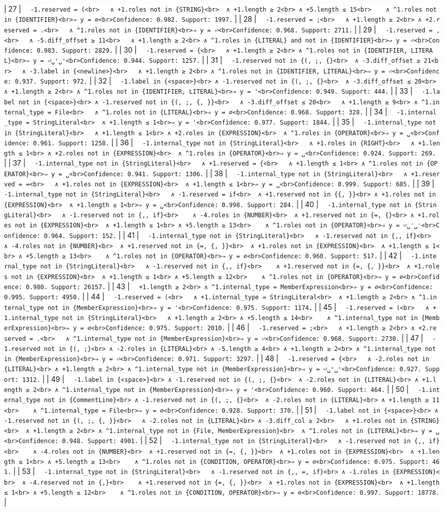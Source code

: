 | 27 | `  -1.reserved = (<br>	∧ +1.roles not in {STRING}<br>	∧ +1.length ≥ 2<br>	∧ +5.length ≤ 15<br>	∧ ^1.roles not in {IDENTIFIER}<br>⇒ y = ∅<br>Confidence: 0.982. Support: 1997.` |
| 28 | `  -1.reserved = ;<br>	∧ +1.length ≥ 2<br>	∧ +2.reserved = .<br>	∧ ^1.roles not in {IDENTIFIER}<br>⇒ y = ⏎<br>Confidence: 0.968. Support: 2711.` |
| 29 | `  -1.reserved = ,<br>	∧ -5.diff_offset ≥ 11<br>	∧ +1.length ≥ 2<br>	∧ ^1.roles in {LITERAL} and not in {IDENTIFIER}<br>⇒ y = ⏎<br>Confidence: 0.983. Support: 2829.` |
| 30 | `  -1.reserved = {<br>	∧ +1.length ≥ 2<br>	∧ ^1.roles not in {IDENTIFIER, LITERAL}<br>⇒ y = ⏎␣⁺␣⁺<br>Confidence: 0.944. Support: 1257.` |
| 31 | `  -1.reserved not in {(, ;, {}<br>	∧ -3.diff_offset ≥ 21<br>	∧ -3.label in {<newline>}<br>	∧ +1.length ≥ 2<br>	∧ ^1.roles not in {IDENTIFIER, LITERAL}<br>⇒ y = ⏎<br>Confidence: 0.937. Support: 972.` |
| 32 | `  -1.label in {<space>}<br>	∧ -1.reserved not in {(, ;, {}<br>	∧ -3.diff_offset ≤ 20<br>	∧ +1.length ≥ 2<br>	∧ ^1.roles not in {IDENTIFIER, LITERAL}<br>⇒ y = '<br>Confidence: 0.949. Support: 444.` |
| 33 | `  -1.label not in {<space>}<br>	∧ -1.reserved not in {(, ;, {, }}<br>	∧ -3.diff_offset ≤ 20<br>	∧ +1.length ≥ 9<br>	∧ ^1.internal_type = File<br>	∧ ^1.roles not in {LITERAL}<br>⇒ y = ∅<br>Confidence: 0.968. Support: 328.` |
| 34 | `  -1.internal_type = StringLiteral<br>	∧ +1.length ≤ 1<br>⇒ y = '<br>Confidence: 0.977. Support: 1844.` |
| 35 | `  -1.internal_type not in {StringLiteral}<br>	∧ +1.length ≤ 1<br>	∧ +2.roles in {EXPRESSION}<br>	∧ ^1.roles in {OPERATOR}<br>⇒ y = ␣<br>Confidence: 0.961. Support: 1258.` |
| 36 | `  -1.internal_type not in {StringLiteral}<br>	∧ +1.roles in {RIGHT}<br>	∧ +1.length ≤ 1<br>	∧ +2.roles not in {EXPRESSION}<br>	∧ ^1.roles in {OPERATOR}<br>⇒ y = ␣<br>Confidence: 0.924. Support: 269.` |
| 37 | `  -1.internal_type not in {StringLiteral}<br>	∧ +1.reserved = {<br>	∧ +1.length ≤ 1<br>	∧ ^1.roles not in {OPERATOR}<br>⇒ y = ␣<br>Confidence: 0.941. Support: 1306.` |
| 38 | `  -1.internal_type not in {StringLiteral}<br>	∧ +1.reserved = =<br>	∧ +1.roles not in {EXPRESSION}<br>	∧ +1.length ≤ 1<br>⇒ y = ␣<br>Confidence: 0.999. Support: 685.` |
| 39 | `  -1.internal_type not in {StringLiteral}<br>	∧ -1.reserved = if<br>	∧ +1.reserved not in {{, }}<br>	∧ +1.roles not in {EXPRESSION}<br>	∧ +1.length ≤ 1<br>⇒ y = ␣<br>Confidence: 0.998. Support: 284.` |
| 40 | `  -1.internal_type not in {StringLiteral}<br>	∧ -1.reserved not in {,, if}<br>	∧ -4.roles in {NUMBER}<br>	∧ +1.reserved not in {=, {}<br>	∧ +1.roles not in {EXPRESSION}<br>	∧ +1.length ≤ 1<br>	∧ +5.length ≥ 13<br>	∧ ^1.roles not in {OPERATOR}<br>⇒ y = ⏎␣⁻␣⁻<br>Confidence: 0.964. Support: 152.` |
| 41 | `  -1.internal_type not in {StringLiteral}<br>	∧ -1.reserved not in {,, if}<br>	∧ -4.roles not in {NUMBER}<br>	∧ +1.reserved not in {=, {, }}<br>	∧ +1.roles not in {EXPRESSION}<br>	∧ +1.length ≤ 1<br>	∧ +5.length ≥ 13<br>	∧ ^1.roles not in {OPERATOR}<br>⇒ y = ∅<br>Confidence: 0.960. Support: 517.` |
| 42 | `  -1.internal_type not in {StringLiteral}<br>	∧ -1.reserved not in {,, if}<br>	∧ +1.reserved not in {=, {, }}<br>	∧ +1.roles not in {EXPRESSION}<br>	∧ +1.length ≤ 1<br>	∧ +5.length ≤ 12<br>	∧ ^1.roles not in {OPERATOR}<br>⇒ y = ∅<br>Confidence: 0.980. Support: 26157.` |
| 43 | `  +1.length ≥ 2<br>	∧ ^1.internal_type = MemberExpression<br>⇒ y = ∅<br>Confidence: 0.995. Support: 4950.` |
| 44 | `  -1.reserved = (<br>	∧ +1.internal_type = StringLiteral<br>	∧ +1.length ≥ 2<br>	∧ ^1.internal_type not in {MemberExpression}<br>⇒ y = '<br>Confidence: 0.975. Support: 1174.` |
| 45 | `  -1.reserved = (<br>	∧ +1.internal_type not in {StringLiteral}<br>	∧ +1.length ≥ 2<br>	∧ +5.length ≤ 14<br>	∧ ^1.internal_type not in {MemberExpression}<br>⇒ y = ∅<br>Confidence: 0.975. Support: 2010.` |
| 46 | `  -1.reserved = ;<br>	∧ +1.length ≥ 2<br>	∧ +2.reserved = .<br>	∧ ^1.internal_type not in {MemberExpression}<br>⇒ y = ⏎<br>Confidence: 0.968. Support: 2730.` |
| 47 | `  -1.reserved not in {(, ;}<br>	∧ -2.roles in {LITERAL}<br>	∧ -5.length ≥ 4<br>	∧ +1.length ≥ 2<br>	∧ ^1.internal_type not in {MemberExpression}<br>⇒ y = ⏎<br>Confidence: 0.971. Support: 3297.` |
| 48 | `  -1.reserved = {<br>	∧ -2.roles not in {LITERAL}<br>	∧ +1.length ≥ 2<br>	∧ ^1.internal_type not in {MemberExpression}<br>⇒ y = ⏎␣⁺␣⁺<br>Confidence: 0.927. Support: 1312.` |
| 49 | `  -1.label in {<space>}<br>	∧ -1.reserved not in {(, ;, {}<br>	∧ -2.roles not in {LITERAL}<br>	∧ +1.length ≥ 2<br>	∧ ^1.internal_type not in {MemberExpression}<br>⇒ y = '<br>Confidence: 0.960. Support: 464.` |
| 50 | `  -1.internal_type not in {CommentLine}<br>	∧ -1.reserved not in {(, ;, {}<br>	∧ -2.roles not in {LITERAL}<br>	∧ +1.length ≥ 11<br>	∧ ^1.internal_type = File<br>⇒ y = ∅<br>Confidence: 0.928. Support: 370.` |
| 51 | `  -1.label not in {<space>}<br>	∧ -1.reserved not in {(, ;, {, }}<br>	∧ -2.roles not in {LITERAL}<br>	∧ -3.diff_col ≥ 2<br>	∧ +1.roles not in {STRING}<br>	∧ +1.length ≥ 2<br>	∧ ^1.internal_type not in {File, MemberExpression}<br>	∧ ^1.roles not in {LITERAL}<br>⇒ y = ␣<br>Confidence: 0.948. Support: 4901.` |
| 52 | `  -1.internal_type not in {StringLiteral}<br>	∧ -1.reserved not in {,, if}<br>	∧ -4.roles not in {NUMBER}<br>	∧ +1.reserved not in {=, {, }}<br>	∧ +1.roles not in {EXPRESSION}<br>	∧ +1.length ≤ 1<br>	∧ +5.length ≥ 13<br>	∧ ^1.roles not in {CONDITION, OPERATOR}<br>⇒ y = ∅<br>Confidence: 0.975. Support: 461.` |
| 53 | `  -1.internal_type not in {StringLiteral}<br>	∧ -1.reserved not in {,, =, if}<br>	∧ -1.roles in {EXPRESSION}<br>	∧ -4.reserved not in {,}<br>	∧ +1.reserved not in {=, {, }}<br>	∧ +1.roles not in {EXPRESSION}<br>	∧ +1.length ≤ 1<br>	∧ +5.length ≤ 12<br>	∧ ^1.roles not in {CONDITION, OPERATOR}<br>⇒ y = ∅<br>Confidence: 0.997. Support: 18778.` |